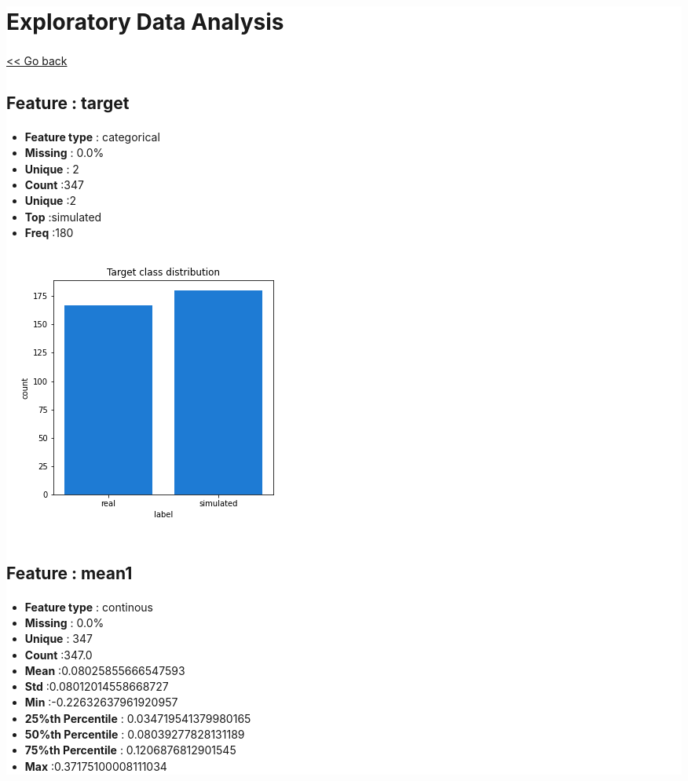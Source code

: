 # Exploratory Data Analysis


[<< Go back](../README.md)
## Feature : target
- **Feature type** : categorical
- **Missing** : 0.0%
- **Unique** : 2
- **Count** :347
- **Unique** :2
- **Top** :simulated
- **Freq** :180

![](target.png)
## Feature : mean1
- **Feature type** : continous
- **Missing** : 0.0%
- **Unique** : 347
- **Count** :347.0
- **Mean** :0.08025855666547593
- **Std** :0.08012014558668727
- **Min** :-0.22632637961920957
- **25%th Percentile** : 0.034719541379980165
- **50%th Percentile** : 0.08039277828131189
- **75%th Percentile** : 0.1206876812901545
- **Max** :0.37175100008111034
